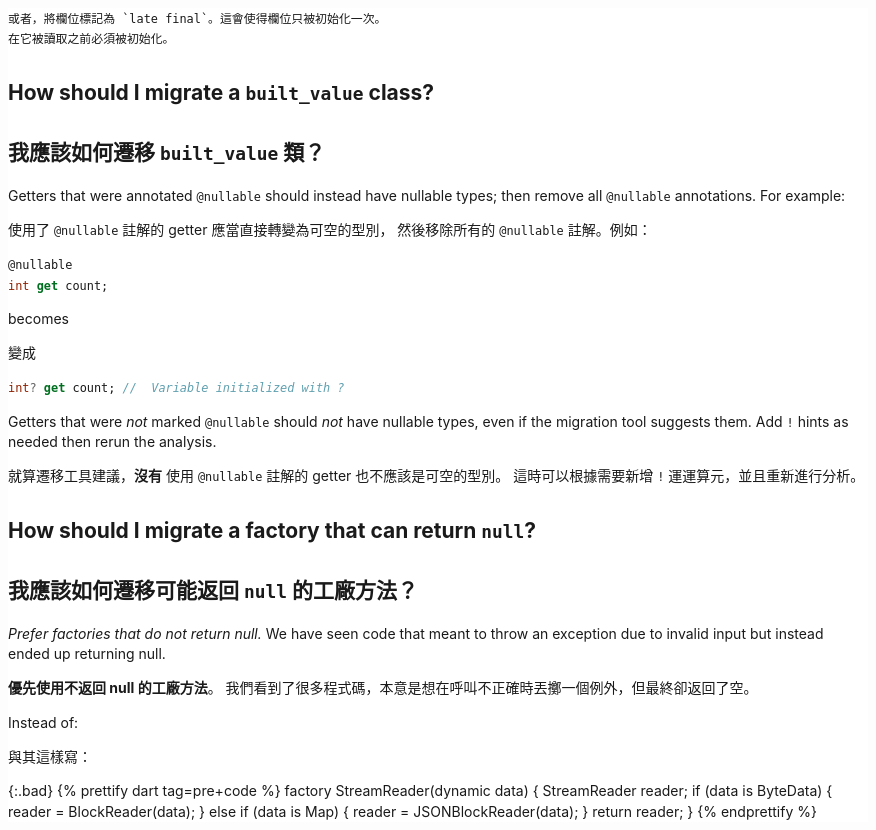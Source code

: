     或者，將欄位標記為 `late final`。這會使得欄位只被初始化一次。
    在它被讀取之前必須被初始化。

## How should I migrate a `built_value` class?

## 我應該如何遷移 `built_value` 類？

Getters that were annotated `@nullable` should instead have nullable types; then
remove all `@nullable` annotations. For example:

使用了 `@nullable` 註解的 getter 應當直接轉變為可空的型別，
然後移除所有的 `@nullable` 註解。例如：

```dart
@nullable
int get count;
```

becomes

變成

```dart
int? get count; //  Variable initialized with ?
```

Getters that were *not* marked `@nullable` should *not* have nullable types,
even if the migration tool suggests them. Add `!` hints as needed then rerun the
analysis.

就算遷移工具建議，**沒有** 使用 `@nullable` 註解的 getter 也不應該是可空的型別。
這時可以根據需要新增 `!` 運運算元，並且重新進行分析。

## How should I migrate a factory that can return `null`?

## 我應該如何遷移可能返回 `null` 的工廠方法？

_Prefer factories that do not return null._ We have seen code that meant to
throw an exception due to invalid input but instead ended up returning null.

**優先使用不返回 null 的工廠方法**。
我們看到了很多程式碼，本意是想在呼叫不正確時丟擲一個例外，但最終卻返回了空。

Instead of:

與其這樣寫：

{:.bad}
{% prettify dart tag=pre+code %}
  factory StreamReader(dynamic data) {
    StreamReader reader;
    if (data is ByteData) {
      reader = BlockReader(data);
    } else if (data is Map) {
      reader = JSONBlockReader(data);
    }
    return reader;
  }
{% endprettify %}
